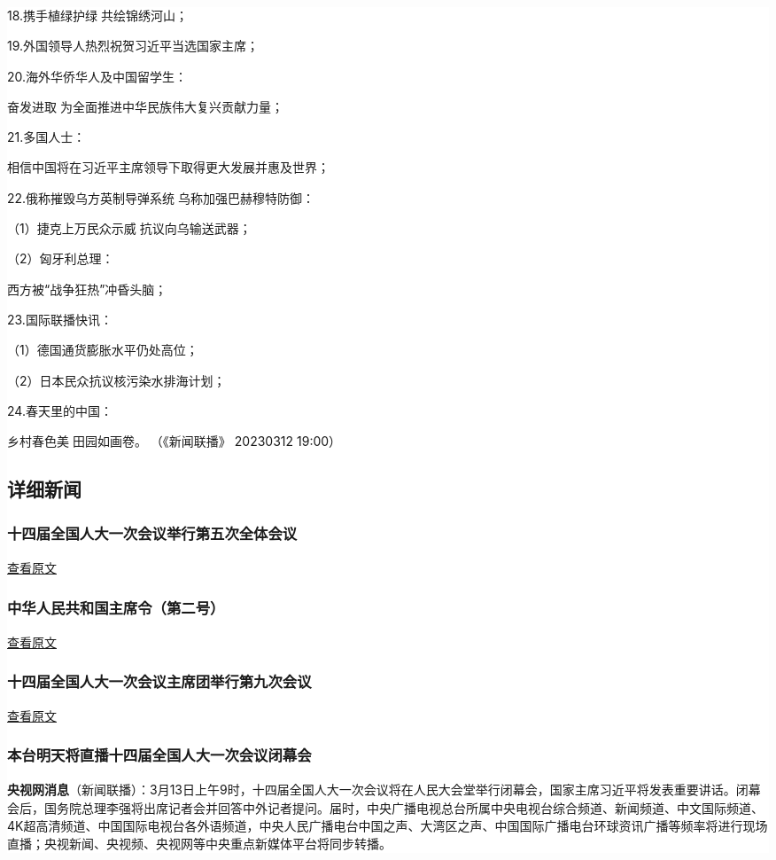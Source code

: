 
18.携手植绿护绿 共绘锦绣河山；


19.外国领导人热烈祝贺习近平当选国家主席；


20.海外华侨华人及中国留学生：

奋发进取 为全面推进中华民族伟大复兴贡献力量；


21.多国人士：

相信中国将在习近平主席领导下取得更大发展并惠及世界；


22.俄称摧毁乌方英制导弹系统 乌称加强巴赫穆特防御：


（1）捷克上万民众示威 抗议向乌输送武器；


（2）匈牙利总理：

西方被“战争狂热”冲昏头脑；


23.国际联播快讯：


（1）德国通货膨胀水平仍处高位；


（2）日本民众抗议核污染水排海计划；


24.春天里的中国：

乡村春色美 田园如画卷。
（《新闻联播》 20230312 19:00）

## 详细新闻

### 十四届全国人大一次会议举行第五次全体会议



[查看原文](https://tv.cctv.com/2023/03/12/VIDEwy4IfzWaN5gNw6E9yKUS230312.shtml)

### 中华人民共和国主席令（第二号）



[查看原文](https://tv.cctv.com/2023/03/12/VIDEUGI2z4n74FyfFqqBnzpF230312.shtml)

### 十四届全国人大一次会议主席团举行第九次会议



[查看原文](https://tv.cctv.com/2023/03/12/VIDEmzBzWgJxwETYerJPThK7230312.shtml)

### 本台明天将直播十四届全国人大一次会议闭幕会

<p><strong>央视网消息</strong>（新闻联播）：3月13日上午9时，十四届全国人大一次会议将在人民大会堂举行闭幕会，国家主席习近平将发表重要讲话。闭幕会后，国务院总理李强将出席记者会并回答中外记者提问。届时，中央广播电视总台所属中央电视台综合频道、新闻频道、中文国际频道、4K超高清频道、中国国际电视台各外语频道，中央人民广播电台中国之声、大湾区之声、中国国际广播电台环球资讯广播等频率将进行现场直播；央视新闻、央视频、央视网等中央重点新媒体平台将同步转播。</p>
